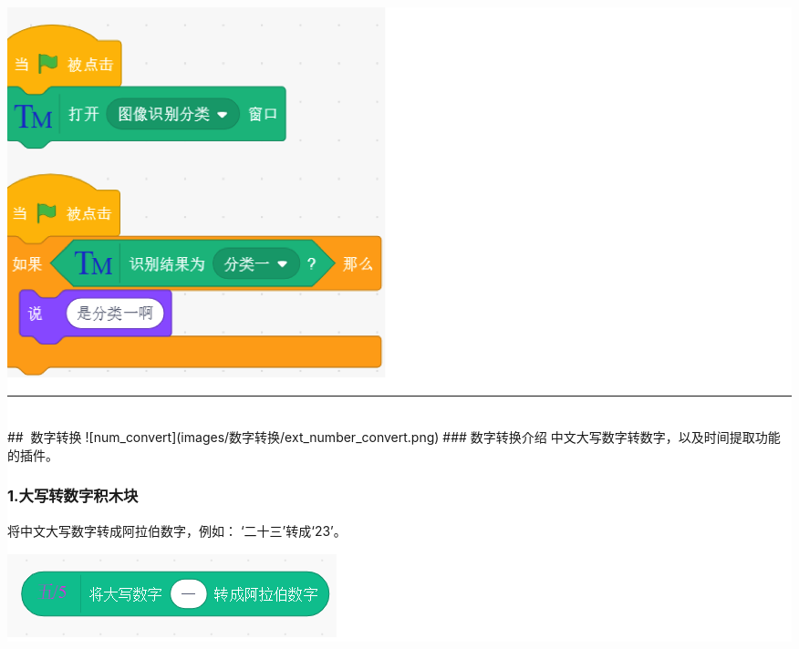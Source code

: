 ![tm](images/机器学习/tm_judge_recog_result_sample.png)	


---
<br />
##  数字转换
![num_convert](images/数字转换/ext_number_convert.png)
### 数字转换介绍
	中文大写数字转数字，以及时间提取功能的插件。   

<br />

### 1.大写转数字积木块
将中文大写数字转成阿拉伯数字，例如： ‘二十三’转成‘23’。	

![num_convert](images/数字转换/积木块说明/number_convert_cn2num.png)
